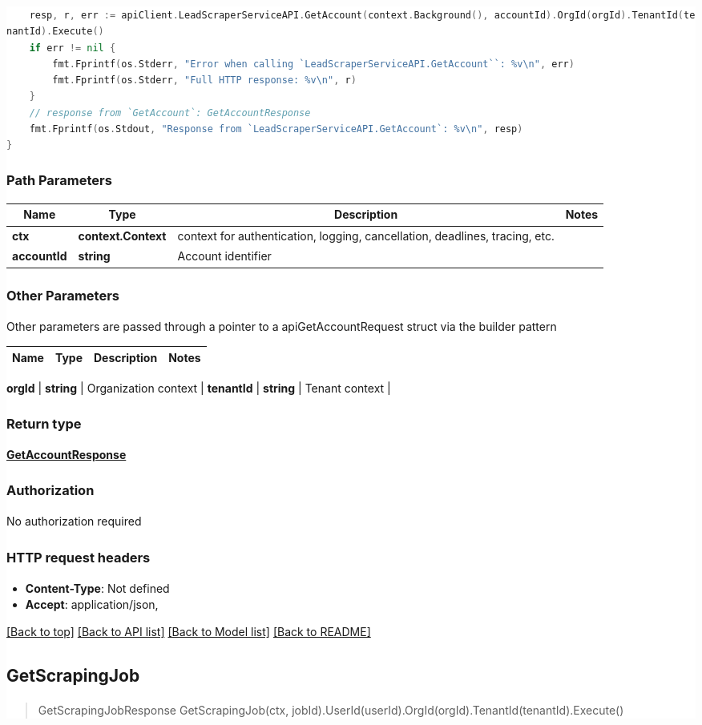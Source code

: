 ```go
	resp, r, err := apiClient.LeadScraperServiceAPI.GetAccount(context.Background(), accountId).OrgId(orgId).TenantId(tenantId).Execute()
	if err != nil {
		fmt.Fprintf(os.Stderr, "Error when calling `LeadScraperServiceAPI.GetAccount``: %v\n", err)
		fmt.Fprintf(os.Stderr, "Full HTTP response: %v\n", r)
	}
	// response from `GetAccount`: GetAccountResponse
	fmt.Fprintf(os.Stdout, "Response from `LeadScraperServiceAPI.GetAccount`: %v\n", resp)
}
```

### Path Parameters


Name | Type | Description  | Notes
------------- | ------------- | ------------- | -------------
**ctx** | **context.Context** | context for authentication, logging, cancellation, deadlines, tracing, etc.
**accountId** | **string** | Account identifier | 

### Other Parameters

Other parameters are passed through a pointer to a apiGetAccountRequest struct via the builder pattern


Name | Type | Description  | Notes
------------- | ------------- | ------------- | -------------

 **orgId** | **string** | Organization context | 
 **tenantId** | **string** | Tenant context | 

### Return type

[**GetAccountResponse**](GetAccountResponse.md)

### Authorization

No authorization required

### HTTP request headers

- **Content-Type**: Not defined
- **Accept**: application/json, 

[[Back to top]](#) [[Back to API list]](../README.md#documentation-for-api-endpoints)
[[Back to Model list]](../README.md#documentation-for-models)
[[Back to README]](../README.md)


## GetScrapingJob

> GetScrapingJobResponse GetScrapingJob(ctx, jobId).UserId(userId).OrgId(orgId).TenantId(tenantId).Execute()
